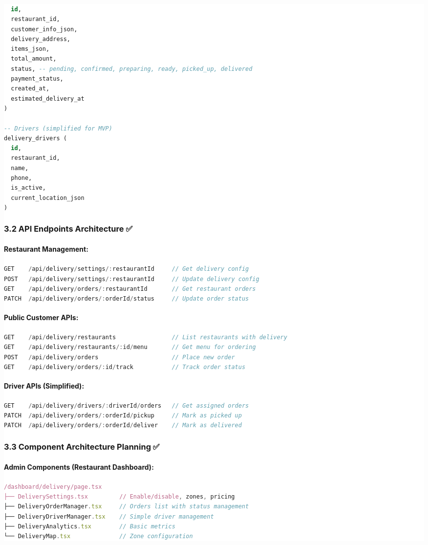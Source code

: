 ```sql
  id,
  restaurant_id,
  customer_info_json,
  delivery_address,
  items_json,
  total_amount,
  status, -- pending, confirmed, preparing, ready, picked_up, delivered
  payment_status,
  created_at,
  estimated_delivery_at
)

-- Drivers (simplified for MVP)
delivery_drivers (
  id,
  restaurant_id,
  name,
  phone,
  is_active,
  current_location_json
)
```

### **3.2 API Endpoints Architecture** ✅

#### **Restaurant Management:**
```typescript
GET    /api/delivery/settings/:restaurantId     // Get delivery config
POST   /api/delivery/settings/:restaurantId     // Update delivery config
GET    /api/delivery/orders/:restaurantId       // Get restaurant orders
PATCH  /api/delivery/orders/:orderId/status     // Update order status
```

#### **Public Customer APIs:**
```typescript
GET    /api/delivery/restaurants                // List restaurants with delivery
GET    /api/delivery/restaurants/:id/menu       // Get menu for ordering
POST   /api/delivery/orders                     // Place new order
GET    /api/delivery/orders/:id/track           // Track order status
```

#### **Driver APIs (Simplified):**
```typescript
GET    /api/delivery/drivers/:driverId/orders   // Get assigned orders
PATCH  /api/delivery/orders/:orderId/pickup     // Mark as picked up
PATCH  /api/delivery/orders/:orderId/deliver    // Mark as delivered
```

### **3.3 Component Architecture Planning** ✅

#### **Admin Components (Restaurant Dashboard):**
```typescript
/dashboard/delivery/page.tsx
├── DeliverySettings.tsx         // Enable/disable, zones, pricing
├── DeliveryOrderManager.tsx     // Orders list with status management
├── DeliveryDriverManager.tsx    // Simple driver management
├── DeliveryAnalytics.tsx        // Basic metrics
└── DeliveryMap.tsx              // Zone configuration
```
